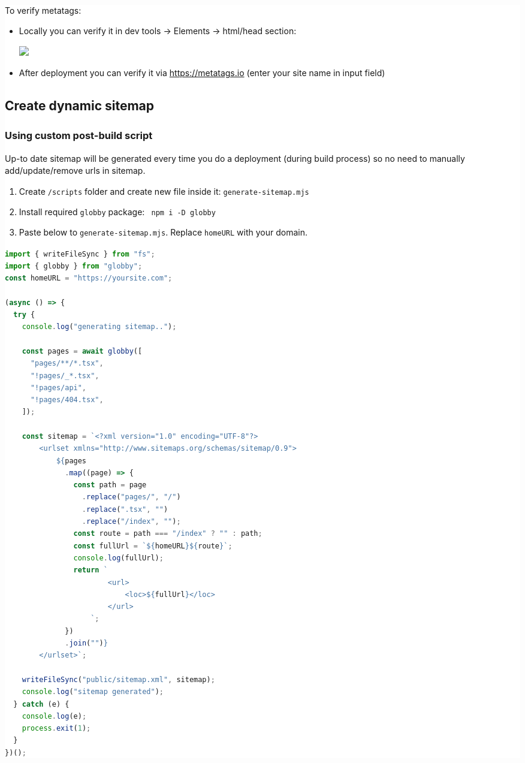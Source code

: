 To verify metatags:

- Locally you can verify it in dev tools -> Elements -> html/head section:

  ![](https://gourav.io/blog/nextjs-cheatsheet/Untitled--967677947.png)

- After deployment you can verify it via https://metatags.io (enter your site name in input field)

## Create dynamic sitemap

### Using custom post-build script

Up-to date sitemap will be generated every time you do a deployment (during build process) so no need to manually add/update/remove urls in sitemap.

1. Create `/scripts` folder and create new file inside it: `generate-sitemap.mjs`

2. Install required `globby` package: ` npm i -D globby`

3. Paste below to `generate-sitemap.mjs`. Replace `homeURL` with your domain.

```js
import { writeFileSync } from "fs";
import { globby } from "globby";
const homeURL = "https://yoursite.com";

(async () => {
  try {
    console.log("generating sitemap..");

    const pages = await globby([
      "pages/**/*.tsx",
      "!pages/_*.tsx",
      "!pages/api",
      "!pages/404.tsx",
    ]);

    const sitemap = `<?xml version="1.0" encoding="UTF-8"?>
        <urlset xmlns="http://www.sitemaps.org/schemas/sitemap/0.9">
            ${pages
              .map((page) => {
                const path = page
                  .replace("pages/", "/")
                  .replace(".tsx", "")
                  .replace("/index", "");
                const route = path === "/index" ? "" : path;
                const fullUrl = `${homeURL}${route}`;
                console.log(fullUrl);
                return `
                        <url>
                            <loc>${fullUrl}</loc>
                        </url>
                    `;
              })
              .join("")}
        </urlset>`;

    writeFileSync("public/sitemap.xml", sitemap);
    console.log("sitemap generated");
  } catch (e) {
    console.log(e);
    process.exit(1);
  }
})();
```
